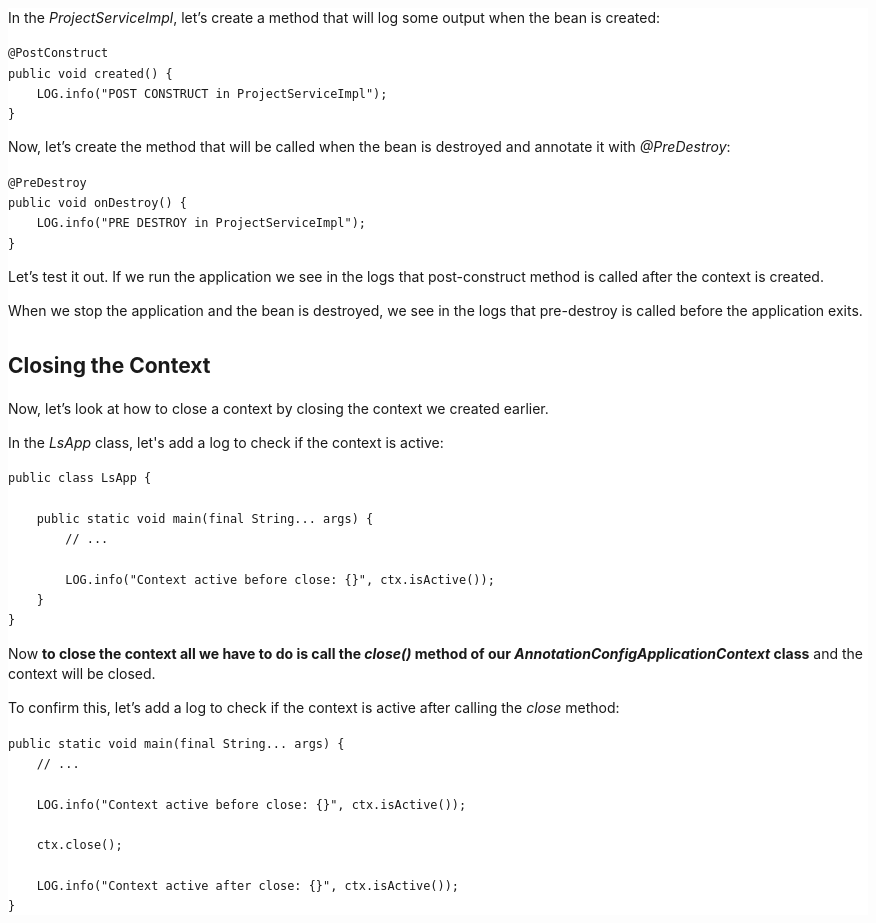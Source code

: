 In the _ProjectServiceImpl_, let’s create a method that will log some output when the bean is created:

```
@PostConstruct
public void created() {
    LOG.info("POST CONSTRUCT in ProjectServiceImpl");
}
```

Now, let’s create the method that will be called when the bean is destroyed and annotate it with _@PreDestroy_:

```
@PreDestroy
public void onDestroy() {
    LOG.info("PRE DESTROY in ProjectServiceImpl");
}
```
Let’s test it out. If we run the application we see in the logs that post-construct method is called after the context is created.

When we stop the application and the bean is destroyed, we see in the logs that pre-destroy is called before the application exits.

## Closing the Context

Now, let’s look at how to close a context by closing the context we created earlier.

In the _LsApp_ class, let's add a log to check if the context is active:

```
public class LsApp {

    public static void main(final String... args) {
        // ...

        LOG.info("Context active before close: {}", ctx.isActive());
    }
}
```

Now **to close the context all we have to do is call the _close()_ method of our _AnnotationConfigApplicationContext_ class** and the context will be closed.

To confirm this, let’s add a log to check if the context is active after calling the _close_ method:

```
public static void main(final String... args) {
    // ...

    LOG.info("Context active before close: {}", ctx.isActive());

    ctx.close();

    LOG.info("Context active after close: {}", ctx.isActive());
}
```
